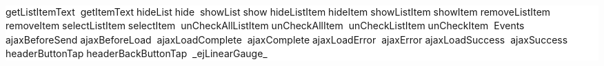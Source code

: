 <td>
getListItemText </td><td>
getItemText</td></tr>
<tr>
<td>
hideList</td><td>
hide </td></tr>
<tr>
<td>
showList</td><td>
show</td></tr>
<tr>
<td>
hideListItem</td><td>
hideItem</td></tr>
<tr>
<td>
showListItem</td><td>
showItem</td></tr>
<tr>
<td>
removeListItem </td><td>
removeItem</td></tr>
<tr>
<td>
selectListItem</td><td>
selectItem </td></tr>
<tr>
<td>
unCheckAllListItem</td><td>
unCheckAllItem </td></tr>
<tr>
<td>
unCheckListItem</td><td>
unCheckItem </td></tr>
<tr>
<td rowspan = "5">
Events</td><td>
ajaxBeforeSend</td><td>
ajaxBeforeLoad </td></tr>
<tr>
<td>
ajaxLoadComplete </td><td>
ajaxComplete</td></tr>
<tr>
<td>
ajaxLoadError </td><td>
ajaxError</td></tr>
<tr>
<td>
ajaxLoadSuccess </td><td>
ajaxSuccess</td></tr>
<tr>
<td>
headerButtonTap</td><td>
headerBackButtonTap </td></tr>
</table>
_ejLinearGauge_
